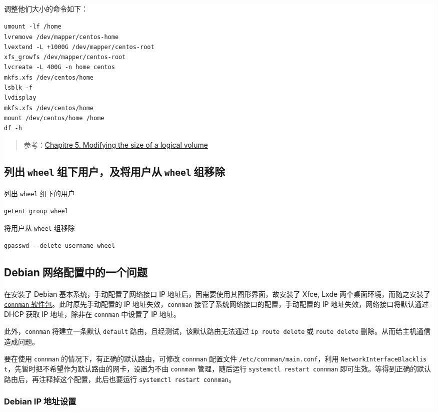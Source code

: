 
调整他们大小的命令如下：



```console
umount -lf /home
lvremove /dev/mapper/centos-home
lvextend -L +1000G /dev/mapper/centos-root
xfs_growfs /dev/mapper/centos-root
lvcreate -L 400G -n home centos
mkfs.xfs /dev/centos/home
lsblk -f
lvdisplay
mkfs.xfs /dev/centos/home
mount /dev/centos/home /home
df -h
```


> 参考：[Chapitre 5. Modifying the size of a logical volume](https://access.redhat.com/documentation/fr-fr/red_hat_enterprise_linux/9/html/configuring_and_managing_logical_volumes/modifying-the-size-of-a-logical-volume_configuring-and-managing-logical-volumes#doc-wrapper)



## 列出 `wheel` 组下用户，及将用户从 `wheel` 组移除


列出 `wheel` 组下的用户


```console
getent group wheel
```


将用户从 `wheel` 组移除


```console
gpasswd --delete username wheel
```


## Debian 网络配置中的一个问题


在安装了 Debian 基本系统，手动配置了网络接口 IP 地址后，因需要使用其图形界面，故安装了 Xfce, Lxde 两个桌面环境，而随之安装了 [`connman` 软件包](https://packages.debian.org/bookworm/connman)。此时原先手动配置的 IP 地址失效，`connman` 接管了系统网络接口的配置，手动配置的 IP 地址失效，网络接口将默认通过 DHCP 获取 IP 地址，除非在 `connman` 中设置了 IP 地址。


此外，`connman` 将建立一条默认 `default` 路由，且经测试，该默认路由无法通过 `ip route delete` 或 `route delete` 删除。从而给主机通信造成问题。


要在使用 `connman` 的情况下，有正确的默认路由，可修改 `connman` 配置文件 `/etc/connman/main.conf`，利用 `NetworkInterfaceBlacklist`，先暂时把不希望作为默认路由的网卡，设置为不由 `connman` 管理，随后运行 `systemctl restart connman` 即可生效。等得到正确的默认路由后，再注释掉这个配置，此后也要运行 `systemctl restart connman`。



### Debian IP 地址设置
